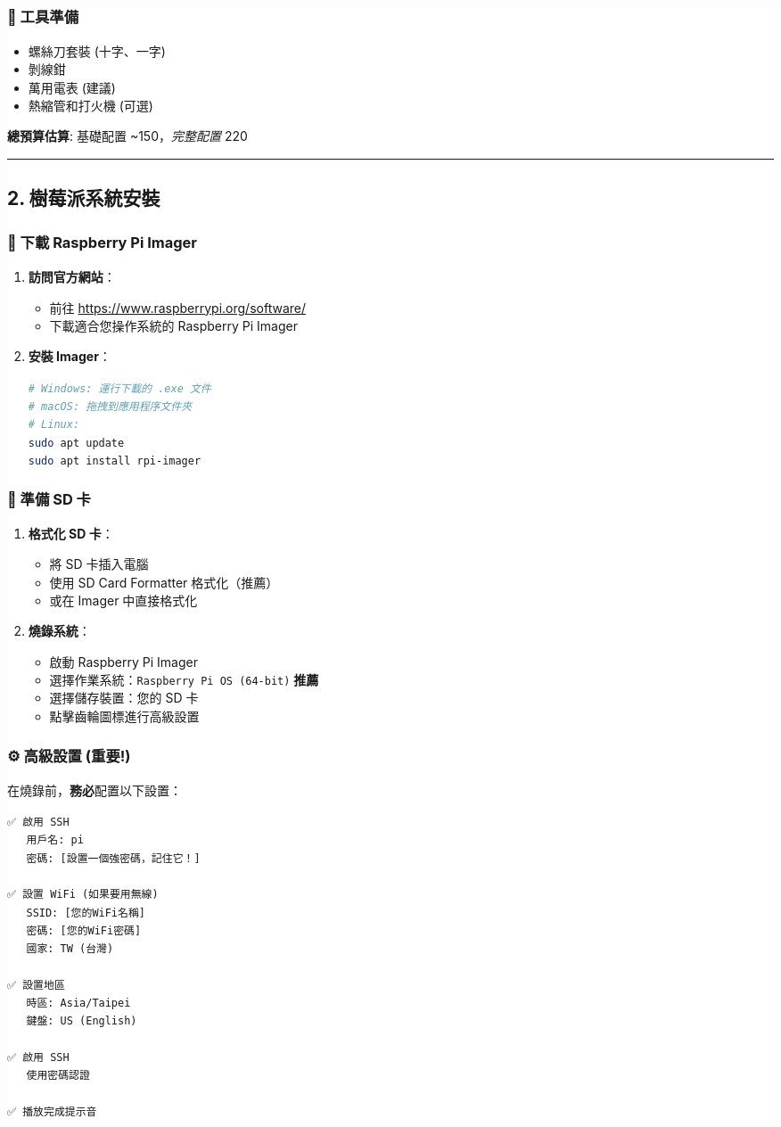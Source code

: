 ### 🔧 工具準備

- 螺絲刀套裝 (十字、一字)
- 剝線鉗
- 萬用電表 (建議)
- 熱縮管和打火機 (可選)

**總預算估算**: 基礎配置 ~$150，完整配置 ~$220

---

## 2. 樹莓派系統安裝

### 📱 下載 Raspberry Pi Imager

1. **訪問官方網站**：
   - 前往 https://www.raspberrypi.org/software/
   - 下載適合您操作系統的 Raspberry Pi Imager

2. **安裝 Imager**：
   ```bash
   # Windows: 運行下載的 .exe 文件
   # macOS: 拖拽到應用程序文件夾
   # Linux: 
   sudo apt update
   sudo apt install rpi-imager
   ```

### 💾 準備 SD 卡

1. **格式化 SD 卡**：
   - 將 SD 卡插入電腦
   - 使用 SD Card Formatter 格式化（推薦）
   - 或在 Imager 中直接格式化

2. **燒錄系統**：
   - 啟動 Raspberry Pi Imager
   - 選擇作業系統：`Raspberry Pi OS (64-bit)` **推薦**
   - 選擇儲存裝置：您的 SD 卡
   - 點擊齒輪圖標進行高級設置

### ⚙️ 高級設置 (重要!)

在燒錄前，**務必**配置以下設置：

```
✅ 啟用 SSH
   用戶名: pi
   密碼: [設置一個強密碼，記住它！]

✅ 設置 WiFi (如果要用無線)
   SSID: [您的WiFi名稱]
   密碼: [您的WiFi密碼]
   國家: TW (台灣)

✅ 設置地區
   時區: Asia/Taipei
   鍵盤: US (English)

✅ 啟用 SSH
   使用密碼認證

✅ 播放完成提示音
```

